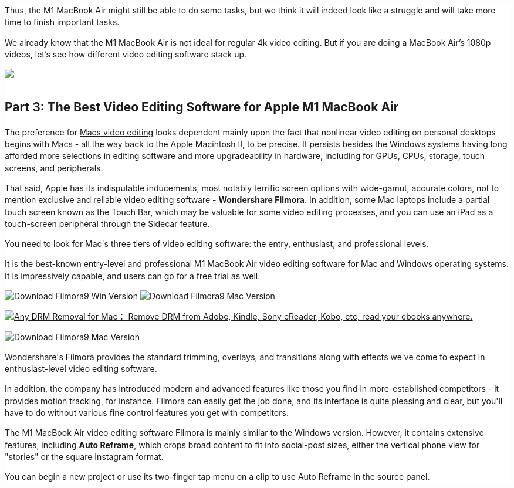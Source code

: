 Thus, the M1 MacBook Air might still be able to do some tasks, but we think it will indeed look like a struggle and will take more time to finish important tasks.

We already know that the M1 MacBook Air is not ideal for regular 4k video editing. But if you are doing a MacBook Air’s 1080p videos, let’s see how different video editing software stack up.


<a href="https://secure.2checkout.com/order/checkout.php?PRODS=37100474&QTY=1&AFFILIATE=108875&CART=1"><img src="https://awario.com/images/pages/index/img-platform-ui-1280@1x.avif" border="0"></a>

## Part 3: The Best Video Editing Software for Apple M1 MacBook Air

The preference for [Macs video editing](https://tools.techidaily.com/wondershare/filmora/download/) looks dependent mainly upon the fact that nonlinear video editing on personal desktops begins with Macs - all the way back to the Apple Macintosh II, to be precise. It persists besides the Windows systems having long afforded more selections in editing software and more upgradeability in hardware, including for GPUs, CPUs, storage, touch screens, and peripherals.

That said, Apple has its indisputable inducements, most notably terrific screen options with wide-gamut, accurate colors, not to mention exclusive and reliable video editing software - **[Wondershare Filmora](https://tools.techidaily.com/wondershare/filmora/download/)**. In addition, some Mac laptops include a partial touch screen known as the Touch Bar, which may be valuable for some video editing processes, and you can use an iPad as a touch-screen peripheral through the Sidecar feature.

You need to look for Mac's three tiers of video editing software: the entry, enthusiast, and professional levels.

It is the best-known entry-level and professional M1 MacBook Air video editing software for Mac and Windows operating systems. It is impressively capable, and users can go for a free trial as well.

[![Download Filmora9 Win Version](https://images.wondershare.com/filmora/guide/download-btn-win.jpg) ](https://tools.techidaily.com/wondershare/filmora/download/) [![Download Filmora9 Mac Version](https://images.wondershare.com/filmora/guide/download-btn-mac.jpg) ](https://tools.techidaily.com/wondershare/filmora/download/)


<a href="https://secure.2checkout.com/order/checkout.php?PRODS=4600114&QTY=1&AFFILIATE=108875&CART=1"><img src="https://www.epubor.com/images/drm-removal-feature2.png" border="0">Any DRM Removal for Mac： Remove DRM from Adobe, Kindle, Sony eReader, Kobo, etc, read your ebooks anywhere.</a>

[![Download Filmora9 Mac Version](https://images.wondershare.com/filmora/images2022/download-mac-store.png) ](https://apps.apple.com/app/apple-store/id1516822341?pt=169436&ct=pc-article-top50&mt=8)

Wondershare's Filmora provides the standard trimming, overlays, and transitions along with effects we've come to expect in enthusiast-level video editing software.

In addition, the company has introduced modern and advanced features like those you find in more-established competitors - it provides motion tracking, for instance. Filmora can easily get the job done, and its interface is quite pleasing and clear, but you'll have to do without various fine control features you get with competitors.

The M1 MacBook Air video editing software Filmora is mainly similar to the Windows version. However, it contains extensive features, including **Auto Reframe**, which crops broad content to fit into social-post sizes, either the vertical phone view for "stories" or the square Instagram format.

You can begin a new project or use its two-finger tap menu on a clip to use Auto Reframe in the source panel.
